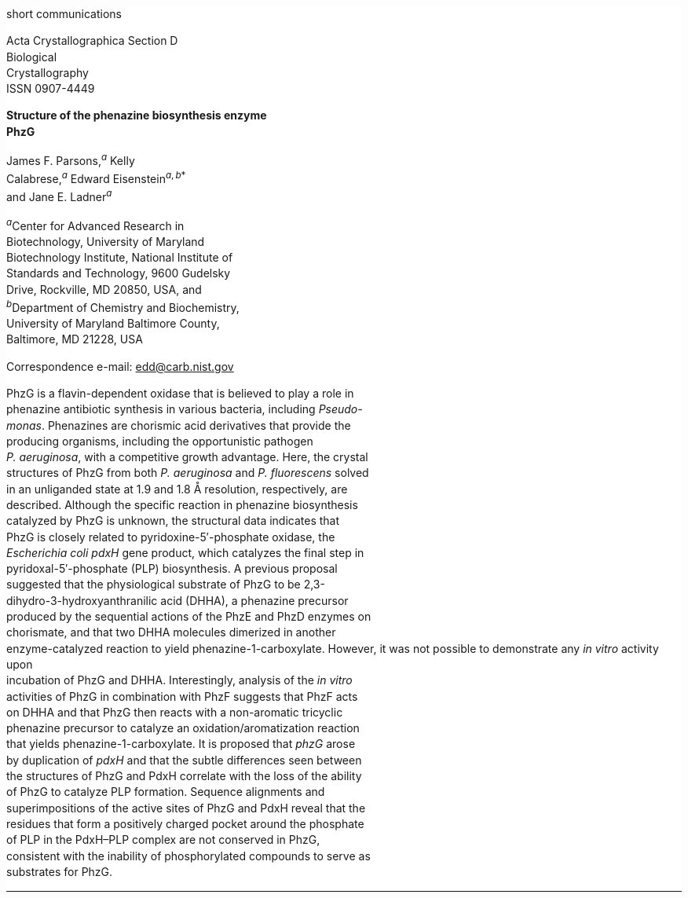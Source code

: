 
short communications

Acta Crystallographica Section D  
Biological  
Crystallography  
ISSN 0907-4449

**Structure of the phenazine biosynthesis enzyme  
PhzG**

James F. Parsons,$^{a}$ Kelly  
Calabrese,$^{a}$ Edward Eisenstein$^{a,b*}$  
and Jane E. Ladner$^{a}$  

$^{a}$Center for Advanced Research in  
Biotechnology, University of Maryland  
Biotechnology Institute, National Institute of  
Standards and Technology, 9600 Gudelsky  
Drive, Rockville, MD 20850, USA, and  
$^{b}$Department of Chemistry and Biochemistry,  
University of Maryland Baltimore County,  
Baltimore, MD 21228, USA  

Correspondence e-mail: edd@carb.nist.gov  

PhzG is a flavin-dependent oxidase that is believed to play a role in  
phenazine antibiotic synthesis in various bacteria, including *Pseudo-  
monas*. Phenazines are chorismic acid derivatives that provide the  
producing organisms, including the opportunistic pathogen  
*P. aeruginosa*, with a competitive growth advantage. Here, the crystal  
structures of PhzG from both *P. aeruginosa* and *P. fluorescens* solved  
in an unliganded state at 1.9 and 1.8 Å resolution, respectively, are  
described. Although the specific reaction in phenazine biosynthesis  
catalyzed by PhzG is unknown, the structural data indicates that  
PhzG is closely related to pyridoxine-5′-phosphate oxidase, the  
*Escherichia coli pdxH* gene product, which catalyzes the final step in  
pyridoxal-5′-phosphate (PLP) biosynthesis. A previous proposal  
suggested that the physiological substrate of PhzG to be 2,3-  
dihydro-3-hydroxyanthranilic acid (DHHA), a phenazine precursor  
produced by the sequential actions of the PhzE and PhzD enzymes on  
chorismate, and that two DHHA molecules dimerized in another  
enzyme-catalyzed reaction to yield phenazine-1-carboxylate. However, it was not possible to demonstrate any *in vitro* activity upon  
incubation of PhzG and DHHA. Interestingly, analysis of the *in vitro*  
activities of PhzG in combination with PhzF suggests that PhzF acts  
on DHHA and that PhzG then reacts with a non-aromatic tricyclic  
phenazine precursor to catalyze an oxidation/aromatization reaction  
that yields phenazine-1-carboxylate. It is proposed that *phzG* arose  
by duplication of *pdxH* and that the subtle differences seen between  
the structures of PhzG and PdxH correlate with the loss of the ability  
of PhzG to catalyze PLP formation. Sequence alignments and  
superimpositions of the active sites of PhzG and PdxH reveal that the  
residues that form a positively charged pocket around the phosphate  
of PLP in the PdxH–PLP complex are not conserved in PhzG,  
consistent with the inability of phosphorylated compounds to serve as  
substrates for PhzG.

---